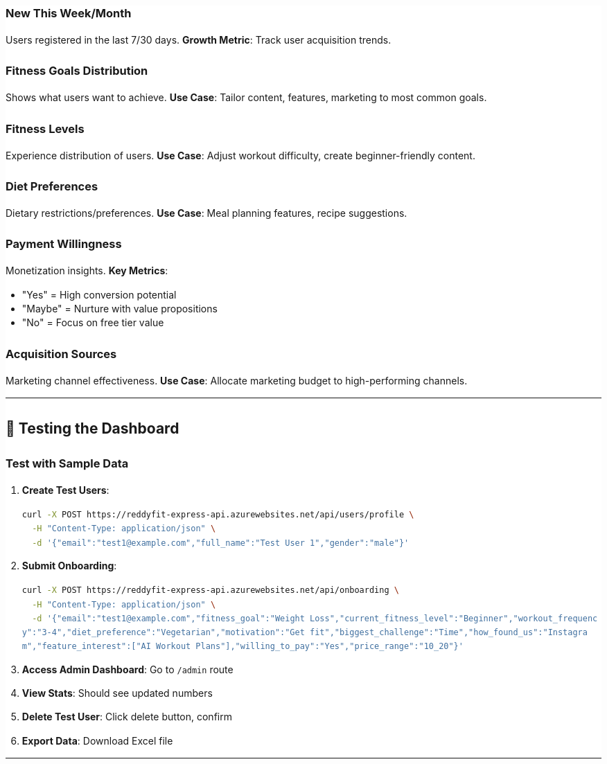 ### New This Week/Month
Users registered in the last 7/30 days.
**Growth Metric**: Track user acquisition trends.

### Fitness Goals Distribution
Shows what users want to achieve.
**Use Case**: Tailor content, features, marketing to most common goals.

### Fitness Levels
Experience distribution of users.
**Use Case**: Adjust workout difficulty, create beginner-friendly content.

### Diet Preferences
Dietary restrictions/preferences.
**Use Case**: Meal planning features, recipe suggestions.

### Payment Willingness
Monetization insights.
**Key Metrics**:
- "Yes" = High conversion potential
- "Maybe" = Nurture with value propositions
- "No" = Focus on free tier value

### Acquisition Sources
Marketing channel effectiveness.
**Use Case**: Allocate marketing budget to high-performing channels.

---

## 🧪 Testing the Dashboard

### Test with Sample Data

1. **Create Test Users**:
   ```bash
   curl -X POST https://reddyfit-express-api.azurewebsites.net/api/users/profile \
     -H "Content-Type: application/json" \
     -d '{"email":"test1@example.com","full_name":"Test User 1","gender":"male"}'
   ```

2. **Submit Onboarding**:
   ```bash
   curl -X POST https://reddyfit-express-api.azurewebsites.net/api/onboarding \
     -H "Content-Type: application/json" \
     -d '{"email":"test1@example.com","fitness_goal":"Weight Loss","current_fitness_level":"Beginner","workout_frequency":"3-4","diet_preference":"Vegetarian","motivation":"Get fit","biggest_challenge":"Time","how_found_us":"Instagram","feature_interest":["AI Workout Plans"],"willing_to_pay":"Yes","price_range":"10_20"}'
   ```

3. **Access Admin Dashboard**: Go to `/admin` route
4. **View Stats**: Should see updated numbers
5. **Delete Test User**: Click delete button, confirm
6. **Export Data**: Download Excel file

---